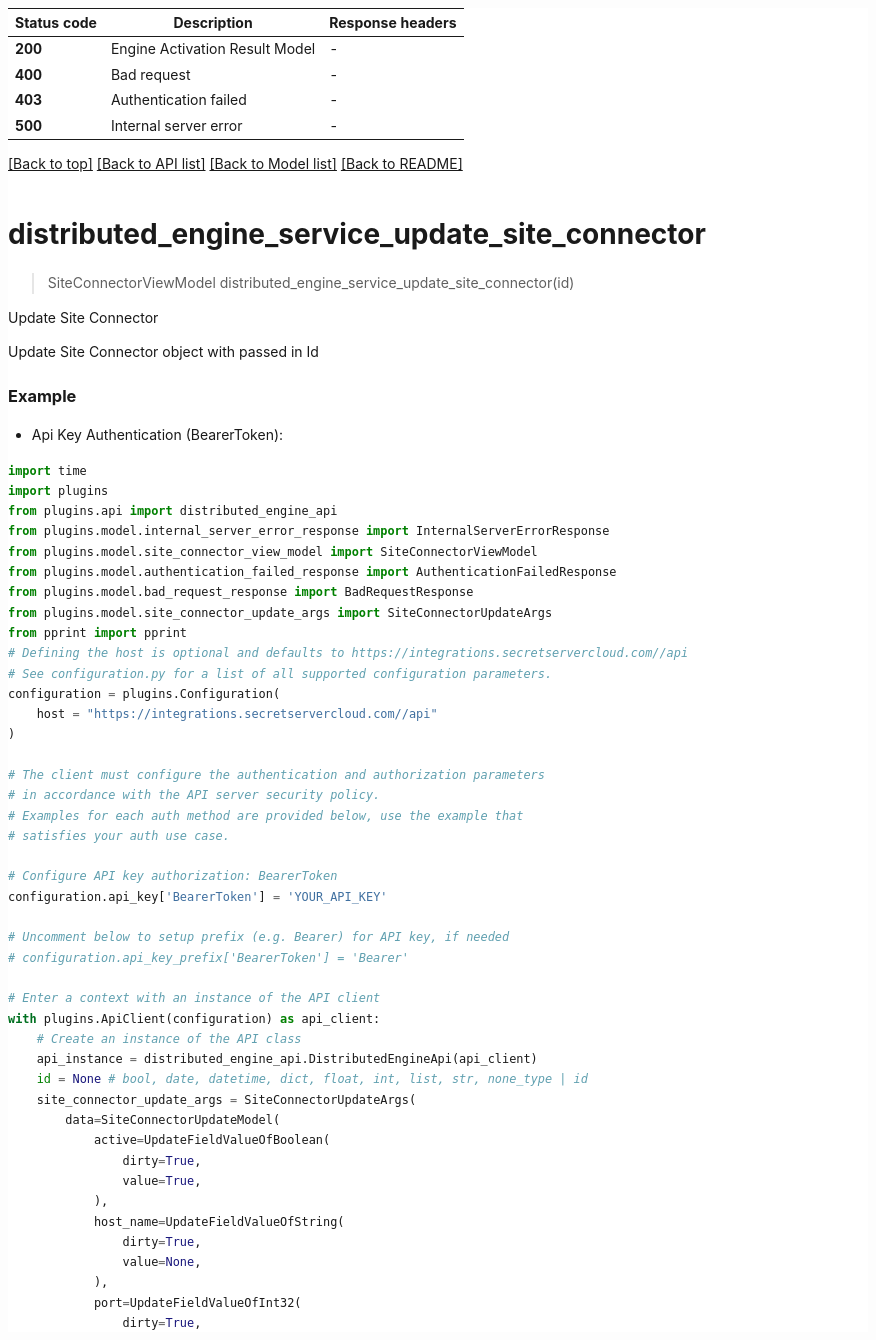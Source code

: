 | Status code | Description | Response headers |
|-------------|-------------|------------------|
**200** | Engine Activation Result Model |  -  |
**400** | Bad request |  -  |
**403** | Authentication failed |  -  |
**500** | Internal server error |  -  |

[[Back to top]](#) [[Back to API list]](../README.md#documentation-for-api-endpoints) [[Back to Model list]](../README.md#documentation-for-models) [[Back to README]](../README.md)

# **distributed_engine_service_update_site_connector**
> SiteConnectorViewModel distributed_engine_service_update_site_connector(id)

Update Site Connector

Update Site Connector object with passed in Id

### Example

* Api Key Authentication (BearerToken):

```python
import time
import plugins
from plugins.api import distributed_engine_api
from plugins.model.internal_server_error_response import InternalServerErrorResponse
from plugins.model.site_connector_view_model import SiteConnectorViewModel
from plugins.model.authentication_failed_response import AuthenticationFailedResponse
from plugins.model.bad_request_response import BadRequestResponse
from plugins.model.site_connector_update_args import SiteConnectorUpdateArgs
from pprint import pprint
# Defining the host is optional and defaults to https://integrations.secretservercloud.com//api
# See configuration.py for a list of all supported configuration parameters.
configuration = plugins.Configuration(
    host = "https://integrations.secretservercloud.com//api"
)

# The client must configure the authentication and authorization parameters
# in accordance with the API server security policy.
# Examples for each auth method are provided below, use the example that
# satisfies your auth use case.

# Configure API key authorization: BearerToken
configuration.api_key['BearerToken'] = 'YOUR_API_KEY'

# Uncomment below to setup prefix (e.g. Bearer) for API key, if needed
# configuration.api_key_prefix['BearerToken'] = 'Bearer'

# Enter a context with an instance of the API client
with plugins.ApiClient(configuration) as api_client:
    # Create an instance of the API class
    api_instance = distributed_engine_api.DistributedEngineApi(api_client)
    id = None # bool, date, datetime, dict, float, int, list, str, none_type | id
    site_connector_update_args = SiteConnectorUpdateArgs(
        data=SiteConnectorUpdateModel(
            active=UpdateFieldValueOfBoolean(
                dirty=True,
                value=True,
            ),
            host_name=UpdateFieldValueOfString(
                dirty=True,
                value=None,
            ),
            port=UpdateFieldValueOfInt32(
                dirty=True,
```